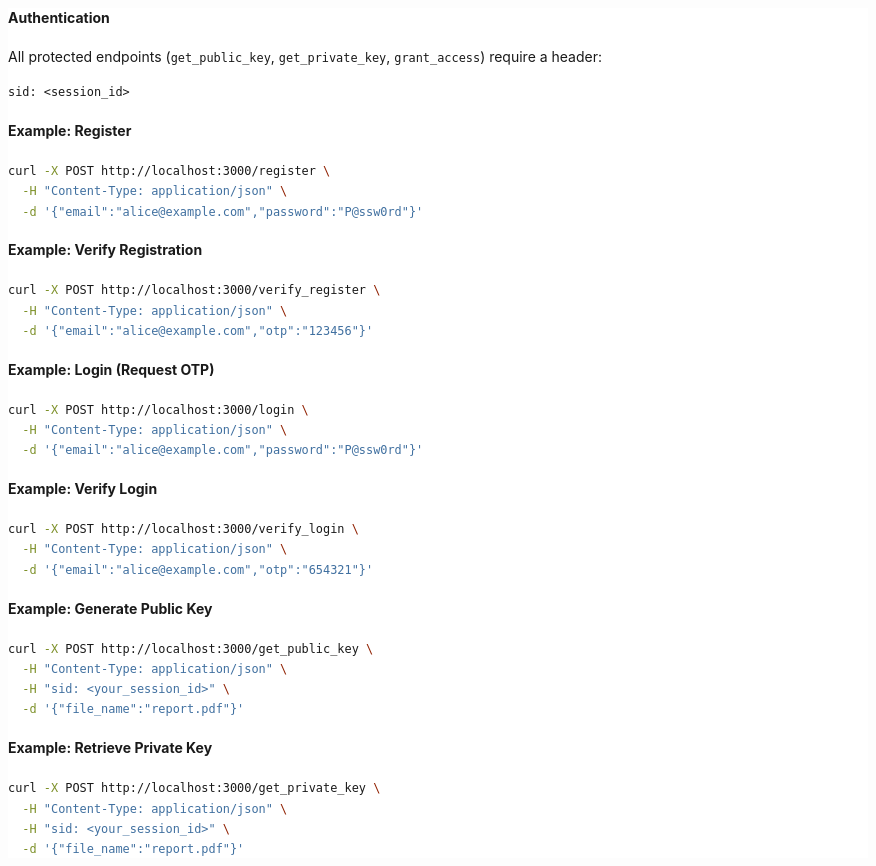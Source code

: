 #### Authentication

All protected endpoints (`get_public_key`, `get_private_key`, `grant_access`) require a header:

```
sid: <session_id>
```

#### Example: Register

```bash
curl -X POST http://localhost:3000/register \
  -H "Content-Type: application/json" \
  -d '{"email":"alice@example.com","password":"P@ssw0rd"}'
```

#### Example: Verify Registration

```bash
curl -X POST http://localhost:3000/verify_register \
  -H "Content-Type: application/json" \
  -d '{"email":"alice@example.com","otp":"123456"}'
```

#### Example: Login (Request OTP)

```bash
curl -X POST http://localhost:3000/login \
  -H "Content-Type: application/json" \
  -d '{"email":"alice@example.com","password":"P@ssw0rd"}'
```

#### Example: Verify Login

```bash
curl -X POST http://localhost:3000/verify_login \
  -H "Content-Type: application/json" \
  -d '{"email":"alice@example.com","otp":"654321"}'
```

#### Example: Generate Public Key

```bash
curl -X POST http://localhost:3000/get_public_key \
  -H "Content-Type: application/json" \
  -H "sid: <your_session_id>" \
  -d '{"file_name":"report.pdf"}'
```

#### Example: Retrieve Private Key

```bash
curl -X POST http://localhost:3000/get_private_key \
  -H "Content-Type: application/json" \
  -H "sid: <your_session_id>" \
  -d '{"file_name":"report.pdf"}'
```

